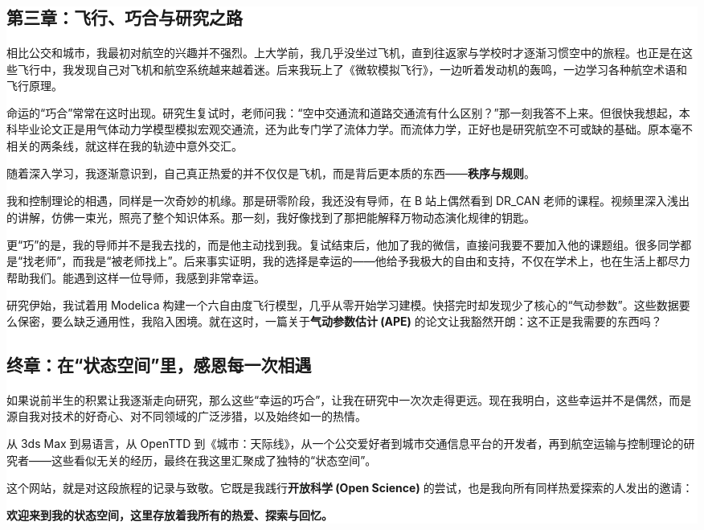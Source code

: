 ## 第三章：飞行、巧合与研究之路

相比公交和城市，我最初对航空的兴趣并不强烈。上大学前，我几乎没坐过飞机，直到往返家与学校时才逐渐习惯空中的旅程。也正是在这些飞行中，我发现自己对飞机和航空系统越来越着迷。后来我玩上了《微软模拟飞行》，一边听着发动机的轰鸣，一边学习各种航空术语和飞行原理。

命运的“巧合”常常在这时出现。研究生复试时，老师问我：“空中交通流和道路交通流有什么区别？”那一刻我答不上来。但很快我想起，本科毕业论文正是用气体动力学模型模拟宏观交通流，还为此专门学了流体力学。而流体力学，正好也是研究航空不可或缺的基础。原本毫不相关的两条线，就这样在我的轨迹中意外交汇。

随着深入学习，我逐渐意识到，自己真正热爱的并不仅仅是飞机，而是背后更本质的东西——**秩序与规则**。

我和控制理论的相遇，同样是一次奇妙的机缘。那是研零阶段，我还没有导师，在 B 站上偶然看到 DR\_CAN 老师的课程。视频里深入浅出的讲解，仿佛一束光，照亮了整个知识体系。那一刻，我好像找到了那把能解释万物动态演化规律的钥匙。

更“巧”的是，我的导师并不是我去找的，而是他主动找到我。复试结束后，他加了我的微信，直接问我要不要加入他的课题组。很多同学都是“找老师”，而我是“被老师找上”。后来事实证明，我的选择是幸运的——他给予我极大的自由和支持，不仅在学术上，也在生活上都尽力帮助我们。能遇到这样一位导师，我感到非常幸运。

研究伊始，我试着用 Modelica 构建一个六自由度飞行模型，几乎从零开始学习建模。快搭完时却发现少了核心的“气动参数”。这些数据要么保密，要么缺乏通用性，我陷入困境。就在这时，一篇关于**气动参数估计 (APE)** 的论文让我豁然开朗：这不正是我需要的东西吗？

## 终章：在“状态空间”里，感恩每一次相遇

如果说前半生的积累让我逐渐走向研究，那么这些“幸运的巧合”，让我在研究中一次次走得更远。现在我明白，这些幸运并不是偶然，而是源自我对技术的好奇心、对不同领域的广泛涉猎，以及始终如一的热情。

从 3ds Max 到易语言，从 OpenTTD 到《城市：天际线》，从一个公交爱好者到城市交通信息平台的开发者，再到航空运输与控制理论的研究者——这些看似无关的经历，最终在我这里汇聚成了独特的“状态空间”。

这个网站，就是对这段旅程的记录与致敬。它既是我践行**开放科学 (Open Science)** 的尝试，也是我向所有同样热爱探索的人发出的邀请：

**欢迎来到我的状态空间，这里存放着我所有的热爱、探索与回忆。**